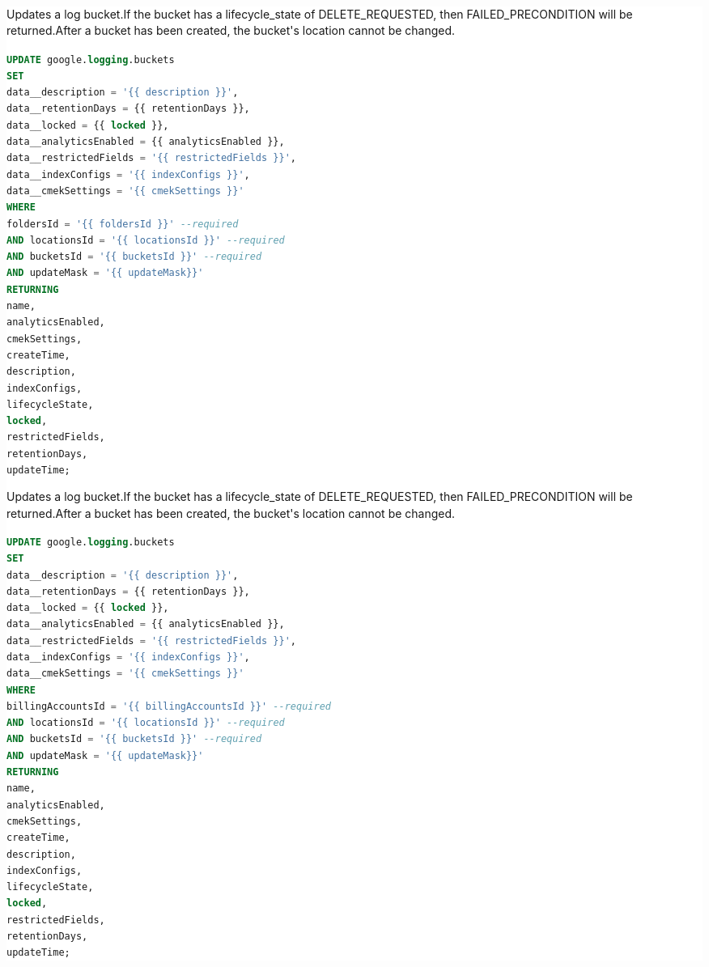<TabItem value="folders_locations_buckets_patch">

Updates a log bucket.If the bucket has a lifecycle_state of DELETE_REQUESTED, then FAILED_PRECONDITION will be returned.After a bucket has been created, the bucket's location cannot be changed.

```sql
UPDATE google.logging.buckets
SET 
data__description = '{{ description }}',
data__retentionDays = {{ retentionDays }},
data__locked = {{ locked }},
data__analyticsEnabled = {{ analyticsEnabled }},
data__restrictedFields = '{{ restrictedFields }}',
data__indexConfigs = '{{ indexConfigs }}',
data__cmekSettings = '{{ cmekSettings }}'
WHERE 
foldersId = '{{ foldersId }}' --required
AND locationsId = '{{ locationsId }}' --required
AND bucketsId = '{{ bucketsId }}' --required
AND updateMask = '{{ updateMask}}'
RETURNING
name,
analyticsEnabled,
cmekSettings,
createTime,
description,
indexConfigs,
lifecycleState,
locked,
restrictedFields,
retentionDays,
updateTime;
```
</TabItem>
<TabItem value="billing_accounts_locations_buckets_patch">

Updates a log bucket.If the bucket has a lifecycle_state of DELETE_REQUESTED, then FAILED_PRECONDITION will be returned.After a bucket has been created, the bucket's location cannot be changed.

```sql
UPDATE google.logging.buckets
SET 
data__description = '{{ description }}',
data__retentionDays = {{ retentionDays }},
data__locked = {{ locked }},
data__analyticsEnabled = {{ analyticsEnabled }},
data__restrictedFields = '{{ restrictedFields }}',
data__indexConfigs = '{{ indexConfigs }}',
data__cmekSettings = '{{ cmekSettings }}'
WHERE 
billingAccountsId = '{{ billingAccountsId }}' --required
AND locationsId = '{{ locationsId }}' --required
AND bucketsId = '{{ bucketsId }}' --required
AND updateMask = '{{ updateMask}}'
RETURNING
name,
analyticsEnabled,
cmekSettings,
createTime,
description,
indexConfigs,
lifecycleState,
locked,
restrictedFields,
retentionDays,
updateTime;
```